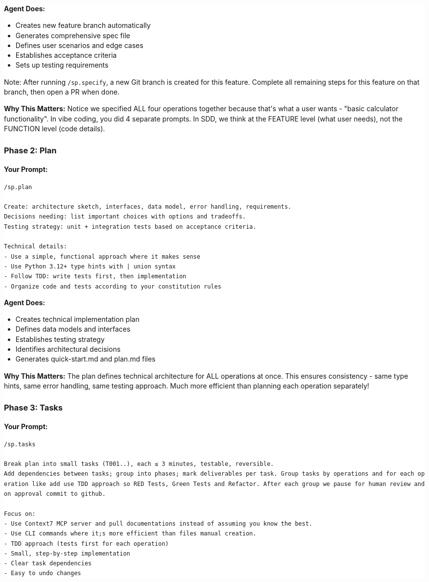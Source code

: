 ```
```

**Agent Does:**
- Creates new feature branch automatically
- Generates comprehensive spec file
- Defines user scenarios and edge cases
- Establishes acceptance criteria
- Sets up testing requirements

Note: After running `/sp.specify`, a new Git branch is created for this feature. Complete all remaining steps for this feature on that branch, then open a PR when done.

**Why This Matters:**
Notice we specified ALL four operations together because that's what a user wants - "basic calculator functionality". In vibe coding, you did 4 separate prompts. In SDD, we think at the FEATURE level (what user needs), not the FUNCTION level (code details).

### Phase 2: Plan

**Your Prompt:**
```
/sp.plan

Create: architecture sketch, interfaces, data model, error handling, requirements.
Decisions needing: list important choices with options and tradeoffs.
Testing strategy: unit + integration tests based on acceptance criteria.

Technical details:
- Use a simple, functional approach where it makes sense
- Use Python 3.12+ type hints with | union syntax
- Follow TDD: write tests first, then implementation
- Organize code and tests according to your constitution rules
```

**Agent Does:**
- Creates technical implementation plan
- Defines data models and interfaces
- Establishes testing strategy
- Identifies architectural decisions
- Generates quick-start.md and plan.md files

**Why This Matters:**
The plan defines technical architecture for ALL operations at once. This ensures consistency - same type hints, same error handling, same testing approach. Much more efficient than planning each operation separately!

### Phase 3: Tasks

**Your Prompt:**
```
/sp.tasks

Break plan into small tasks (T001..), each ≤ 3 minutes, testable, reversible.
Add dependencies between tasks; group into phases; mark deliverables per task. Group tasks by operations and for each operation like add use TDD approach so RED Tests, Green Tests and Refactor. After each group we pause for human review and on approval commit to github. 

Focus on:
- Use Context7 MCP server and pull documentations instead of assuming you know the best.
- Use CLI commands where it;s more efficient than files manual creation.
- TDD approach (tests first for each operation)
- Small, step-by-step implementation
- Clear task dependencies
- Easy to undo changes
```
